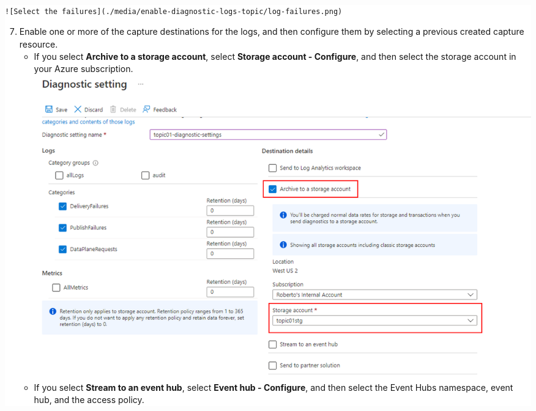     ![Select the failures](./media/enable-diagnostic-logs-topic/log-failures.png)
7. Enable one or more of the capture destinations for the logs, and then configure them by selecting a previous created capture resource.
    - If you select **Archive to a storage account**, select **Storage account - Configure**, and then select the storage account in your Azure subscription.
        ![Screenshot that shows the "Diagnostic settings" page with "Archive to an Azure storage account" checked and a storage account selected.](./media/enable-diagnostic-logs-topic/archive-storage.png)
    - If you select **Stream to an event hub**, select **Event hub - Configure**, and then select the Event Hubs namespace, event hub, and the access policy.